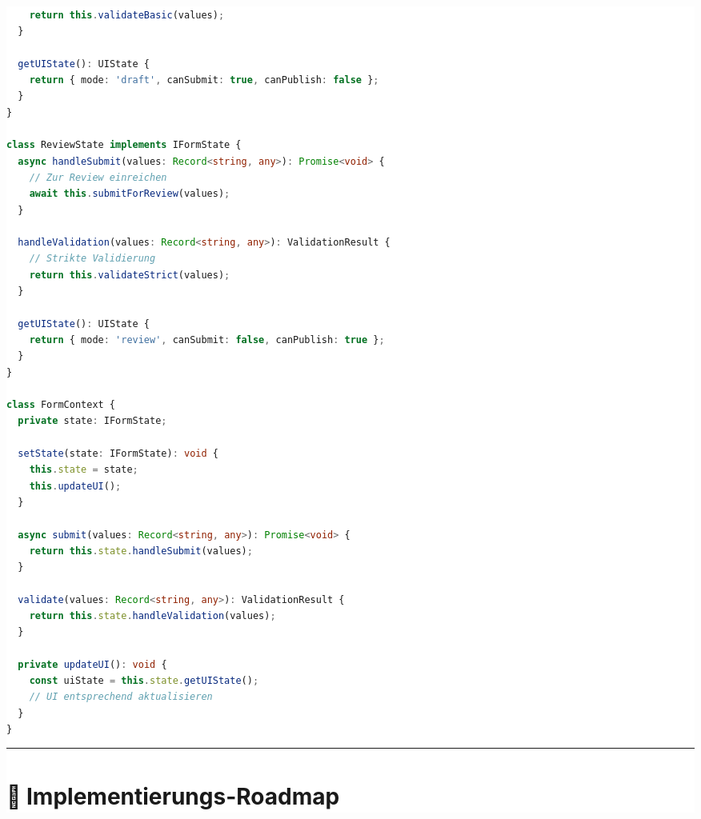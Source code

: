 ```typescript
    return this.validateBasic(values);
  }
  
  getUIState(): UIState {
    return { mode: 'draft', canSubmit: true, canPublish: false };
  }
}

class ReviewState implements IFormState {
  async handleSubmit(values: Record<string, any>): Promise<void> {
    // Zur Review einreichen
    await this.submitForReview(values);
  }
  
  handleValidation(values: Record<string, any>): ValidationResult {
    // Strikte Validierung
    return this.validateStrict(values);
  }
  
  getUIState(): UIState {
    return { mode: 'review', canSubmit: false, canPublish: true };
  }
}

class FormContext {
  private state: IFormState;
  
  setState(state: IFormState): void {
    this.state = state;
    this.updateUI();
  }
  
  async submit(values: Record<string, any>): Promise<void> {
    return this.state.handleSubmit(values);
  }
  
  validate(values: Record<string, any>): ValidationResult {
    return this.state.handleValidation(values);
  }
  
  private updateUI(): void {
    const uiState = this.state.getUIState();
    // UI entsprechend aktualisieren
  }
}
```

---

# 📅 Implementierungs-Roadmap
